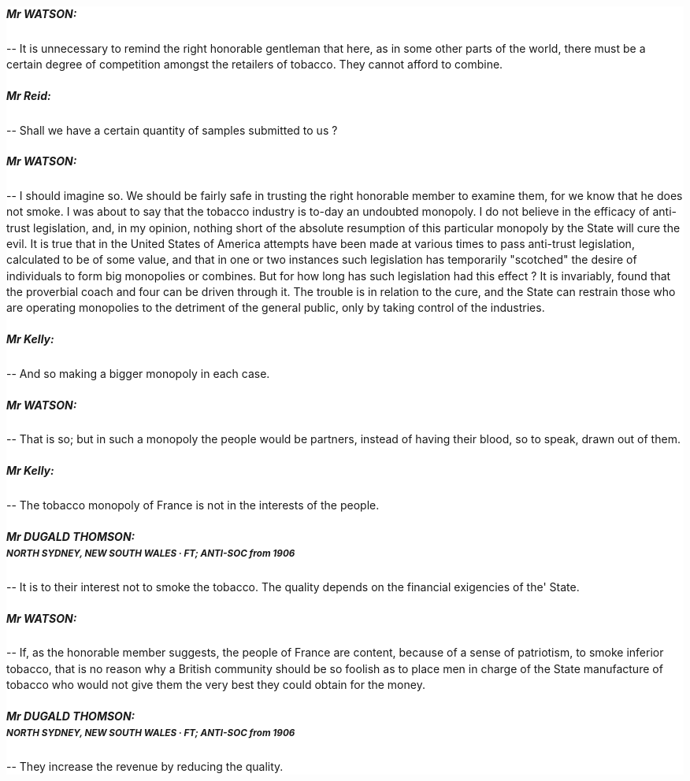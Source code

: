 ##### Mr WATSON:

-- It is unnecessary to remind the right honorable gentleman that here, as in some other parts of the world, there must be a certain degree of competition amongst the retailers of tobacco. They cannot afford to combine. 

##### Mr Reid:

-- Shall we have a certain  quantity  of samples submitted to us ? 

##### Mr WATSON:

-- I should imagine so. We should be fairly safe in trusting the right honorable member to examine them, for we know that he does not smoke. I was about to say that the tobacco industry is to-day an undoubted monopoly. I do not believe in the efficacy of anti-trust legislation, and, in my opinion, nothing short of the absolute resumption of this particular monopoly by the State will cure the evil. It is true that in the United States of America attempts have been made at various times to pass anti-trust legislation, calculated to be of some value, and that in one or two instances such legislation has temporarily "scotched" the desire of individuals to form big monopolies or combines. But for how long has such legislation had this effect ? It is invariably, found that the proverbial coach and four can be driven through it. The trouble is in relation to the cure, and the State can restrain those who are operating monopolies to the detriment of the general public, only by taking control of the industries. 

##### Mr Kelly:

-- And so making a bigger  monopoly  in each case. 

##### Mr WATSON:

-- That is so; but in such a monopoly the people would be partners, instead of having their blood, so to speak, drawn out of them. 

##### Mr Kelly:

-- The tobacco monopoly of France is not in the interests of the people. 

##### Mr DUGALD THOMSON:<br><small class="text-muted">NORTH SYDNEY, NEW SOUTH WALES &middot; FT; ANTI-SOC from 1906</small>

-- It is to their interest not to smoke the tobacco. The quality depends on the financial exigencies of the' State. 

##### Mr WATSON:

-- If, as the honorable member suggests, the people of France are content, because of a sense of patriotism, to smoke inferior tobacco, that is no reason why a British community should be so foolish as to place men in charge of the State manufacture of tobacco who would  not give them the very best they could obtain for the money. 

##### Mr DUGALD THOMSON:<br><small class="text-muted">NORTH SYDNEY, NEW SOUTH WALES &middot; FT; ANTI-SOC from 1906</small>

-- They increase the revenue by reducing the quality. 
